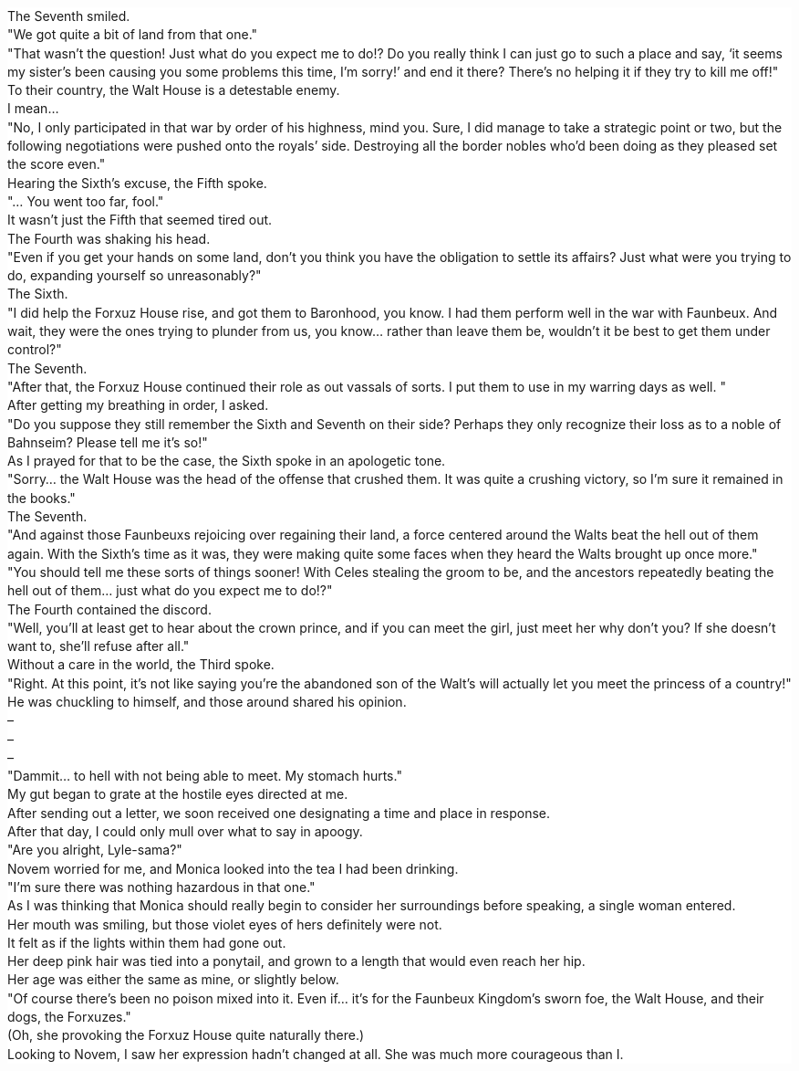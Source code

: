 The Seventh smiled.<br/>
"We got quite a bit of land from that one."<br/>
"That wasn’t the question! Just what do you expect me to do!? Do you really think I can just go to such a place and say, ‘it seems my sister’s been causing you some problems this time, I’m sorry!’ and end it there? There’s no helping it if they try to kill me off!"<br/>
To their country, the Walt House is a detestable enemy.<br/>
I mean…<br/>
"No, I only participated in that war by order of his highness, mind you. Sure, I did manage to take a strategic point or two, but the following negotiations were pushed onto the royals’ side. Destroying all the border nobles who’d been doing as they pleased set the score even."<br/>
Hearing the Sixth’s excuse, the Fifth spoke.<br/>
"… You went too far, fool."<br/>
It wasn’t just the Fifth that seemed tired out.<br/>
The Fourth was shaking his head.<br/>
"Even if you get your hands on some land, don’t you think you have the obligation to settle its affairs? Just what were you trying to do, expanding yourself so unreasonably?"<br/>
The Sixth.<br/>
"I did help the Forxuz House rise, and got them to Baronhood, you know. I had them perform well in the war with Faunbeux. And wait, they were the ones trying to plunder from us, you know… rather than leave them be, wouldn’t it be best to get them under control?"<br/>
The Seventh.<br/>
"After that, the Forxuz House continued their role as out vassals of sorts. I put them to use in my warring days as well. "<br/>
After getting my breathing in order, I asked.<br/>
"Do you suppose they still remember the Sixth and Seventh on their side? Perhaps they only recognize their loss as to a noble of Bahnseim? Please tell me it’s so!"<br/>
As I prayed for that to be the case, the Sixth spoke in an apologetic tone.<br/>
"Sorry… the Walt House was the head of the offense that crushed them. It was quite a crushing victory, so I’m sure it remained in the books."<br/>
The Seventh.<br/>
"And against those Faunbeuxs rejoicing over regaining their land, a force centered around the Walts beat the hell out of them again. With the Sixth’s time as it was, they were making quite some faces when they heard the Walts brought up once more."<br/>
"You should tell me these sorts of things sooner! With Celes stealing the groom to be, and the ancestors repeatedly beating the hell out of them… just what do you expect me to do!?"<br/>
The Fourth contained the discord.<br/>
"Well, you’ll at least get to hear about the crown prince, and if you can meet the girl, just meet her why don’t you? If she doesn’t want to, she’ll refuse after all."<br/>
Without a care in the world, the Third spoke.<br/>
"Right. At this point, it’s not like saying you’re the abandoned son of the Walt’s will actually let you meet the princess of a country!"<br/>
He was chuckling to himself, and those around shared his opinion.<br/>
–<br/>
–<br/>
–<br/>
"Dammit… to hell with not being able to meet. My stomach hurts."<br/>
My gut began to grate at the hostile eyes directed at me.<br/>
After sending out a letter, we soon received one designating a time and place in response.<br/>
After that day, I could only mull over what to say in apoogy.<br/>
"Are you alright, Lyle-sama?"<br/>
Novem worried for me, and Monica looked into the tea I had been drinking.<br/>
"I’m sure there was nothing hazardous in that one."<br/>
As I was thinking that Monica should really begin to consider her surroundings before speaking, a single woman entered.<br/>
Her mouth was smiling, but those violet eyes of hers definitely were not.<br/>
It felt as if the lights within them had gone out.<br/>
Her deep pink hair was tied into a ponytail, and grown to a length that would even reach her hip.<br/>
Her age was either the same as mine, or slightly below.<br/>
"Of course there’s been no poison mixed into it. Even if… it’s for the Faunbeux Kingdom’s sworn foe, the Walt House, and their dogs, the Forxuzes."<br/>
(Oh, she provoking the Forxuz House quite naturally there.)<br/>
Looking to Novem, I saw her expression hadn’t changed at all. She was much more courageous than I.<br/>